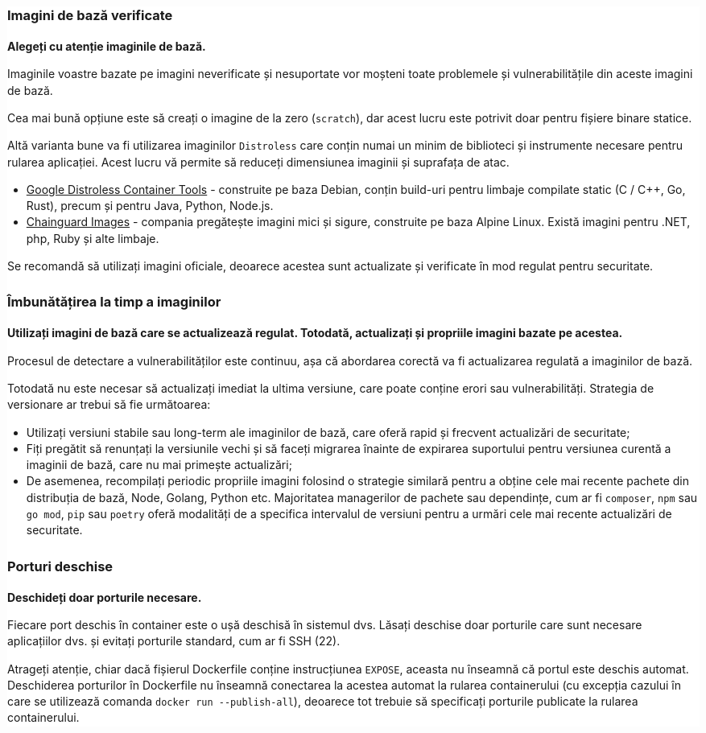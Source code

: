 ### Imagini de bază verificate

__Alegeți cu atenție imaginile de bază.__

Imaginile voastre bazate pe imagini neverificate și nesuportate vor moșteni toate problemele și vulnerabilitățile din aceste imagini de bază.

Cea mai bună opțiune este să creați o imagine de la zero (`scratch`), dar acest lucru este potrivit doar pentru fișiere binare statice.

Altă varianta bune va fi utilizarea imaginilor `Distroless` care conțin numai un minim de biblioteci și instrumente necesare pentru rularea aplicației. Acest lucru vă permite să reduceți dimensiunea imaginii și suprafața de atac.

- [Google Distroless Container Tools](https://github.com/GoogleContainerTools/distroless) - construite pe baza Debian, conțin build-uri pentru limbaje compilate static (C / C++, Go, Rust), precum și pentru Java, Python, Node.js.
- [Chainguard Images](https://github.com/chainguard-images) - compania pregătește imagini mici și sigure, construite pe baza Alpine Linux. Există imagini pentru .NET, php, Ruby și alte limbaje.

Se recomandă să utilizați imagini oficiale, deoarece acestea sunt actualizate și verificate în mod regulat pentru securitate.

### Îmbunătățirea la timp a imaginilor

__Utilizați imagini de bază care se actualizează regulat. Totodată, actualizați și propriile imagini bazate pe acestea.__

Procesul de detectare a vulnerabilităților este continuu, așa că abordarea corectă va fi actualizarea regulată a imaginilor de bază.

Totodată nu este necesar să actualizați imediat la ultima versiune, care poate conține erori sau vulnerabilități. Strategia de versionare ar trebui să fie următoarea:

- Utilizați versiuni stabile sau long-term ale imaginilor de bază, care oferă rapid și frecvent actualizări de securitate;
- Fiți pregătit să renunțați la versiunile vechi și să faceți migrarea înainte de expirarea suportului pentru versiunea curentă a imaginii de bază, care nu mai primește actualizări;
- De asemenea, recompilați periodic propriile imagini folosind o strategie similară pentru a obține cele mai recente pachete din distribuția de bază, Node, Golang, Python etc. Majoritatea managerilor de pachete sau dependințe, cum ar fi `composer`, `npm` sau `go mod`, `pip` sau `poetry` oferă modalități de a specifica intervalul de versiuni pentru a urmări cele mai recente actualizări de securitate.

### Porturi deschise

__Deschideți doar porturile necesare.__

Fiecare port deschis în container este o ușă deschisă în sistemul dvs. Lăsați deschise doar porturile care sunt necesare aplicațiilor dvs. și evitați porturile standard, cum ar fi SSH (22).

Atrageți atenție, chiar dacă fișierul Dockerfile conține instrucțiunea `EXPOSE`, aceasta nu înseamnă că portul este deschis automat. Deschiderea porturilor în Dockerfile nu înseamnă conectarea la acestea automat la rularea containerului (cu excepția cazului în care se utilizează comanda `docker run --publish-all`), deoarece tot trebuie să specificați porturile publicate la rularea containerului.
